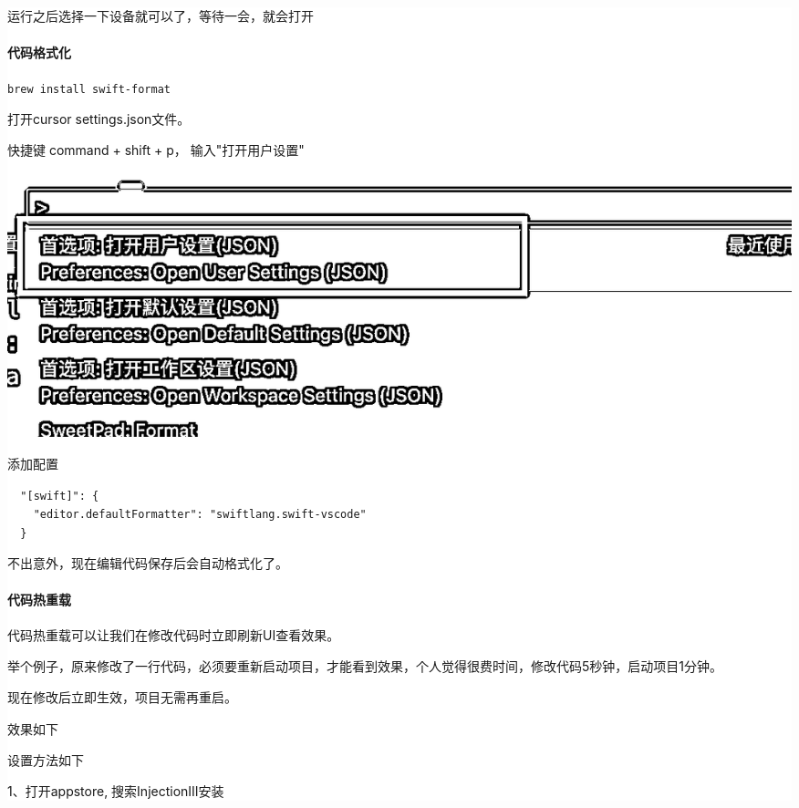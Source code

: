 运行之后选择一下设备就可以了，等待一会，就会打开

#### 代码格式化

```
brew install swift-format
```

打开cursor settings.json文件。

快捷键 command + shift + p， 输入"打开用户设置"

![](img/bfa645c571ffafe5c05ced62a489d1fb.png)

添加配置

```
  "[swift]": {
    "editor.defaultFormatter": "swiftlang.swift-vscode"
  }
```

不出意外，现在编辑代码保存后会自动格式化了。

#### 代码热重载

代码热重载可以让我们在修改代码时立即刷新UI查看效果。

举个例子，原来修改了一行代码，必须要重新启动项目，才能看到效果，个人觉得很费时间，修改代码5秒钟，启动项目1分钟。

现在修改后立即生效，项目无需再重启。

效果如下

设置方法如下

1、打开appstore, 搜索InjectionIII安装
